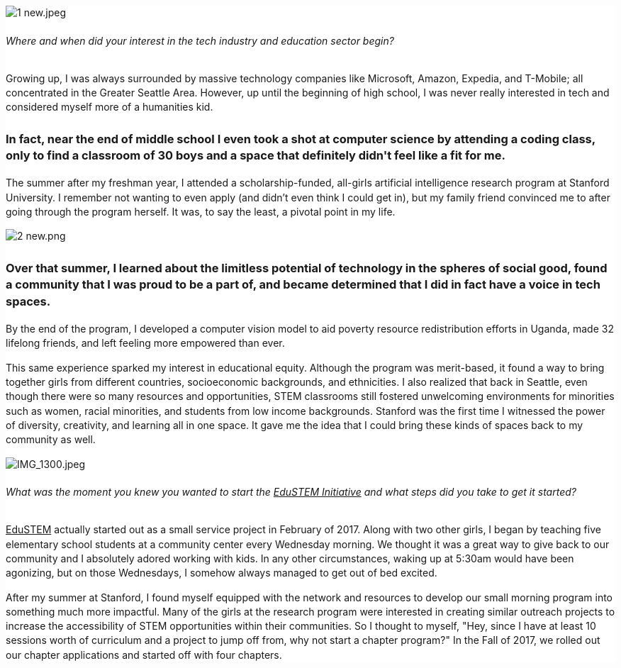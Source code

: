 ![1 new.jpeg](/uploads/1%20new.jpeg)
 
###### Where and when did your interest in the tech industry and education sector begin?
 
Growing up, I was always surrounded by massive technology companies like Microsoft, Amazon, Expedia, and T-Mobile; all concentrated in the Greater Seattle Area. However, up until the beginning of high school, I was never really interested in tech and considered myself more of a humanities kid. 

### In fact, near the end of middle school I even took a shot at computer science by attending a coding class, only to find a classroom of 30 boys and a space that definitely didn't feel like a fit for me.
 
The summer after my freshman year, I attended a scholarship-funded, all-girls artificial intelligence research program at Stanford University. I remember not wanting to even apply (and didn’t even think I could get in), but my family friend convinced me to after going through the program herself. It was, to say the least, a pivotal point in my life. 

![2 new.png](/uploads/2%20new.png)

### Over that summer, I learned about the limitless potential of technology in the spheres of social good, found a community that I was proud to be a part of, and became determined that I did in fact have a voice in tech spaces. 

By the end of the program, I developed a computer vision model to aid poverty resource redistribution efforts in Uganda, made 32 lifelong friends, and left feeling more empowered than ever.
 
This same experience sparked my interest in educational equity. Although the program was merit-based, it found a way to bring together girls from different countries, socioeconomic backgrounds, and ethnicities. I also realized that back in Seattle, even though there were so many resources and opportunities, STEM classrooms still fostered unwelcoming environments for minorities such as women, racial minorities, and students from low income backgrounds. Stanford was the first time I witnessed the power of diversity, creativity, and learning all in one space. It gave me the idea that I could bring these kinds of spaces back to my community as well.

![IMG_1300.jpeg](/uploads/IMG_1300.jpeg)
 
###### What was the moment you knew you wanted to start the [EduSTEM Initiative](https://www.edusteminitiative.org/) and what steps did you take to get it started?
 
[EduSTEM](https://www.edusteminitiative.org/) actually started out as a small service project in February of 2017. Along with two other girls, I began by teaching five elementary school students at a community center every Wednesday morning. We thought it was a great way to give back to our community and I absolutely adored working with kids. In any other circumstances, waking up at 5:30am would have been agonizing, but on those Wednesdays, I somehow always managed to get out of bed excited.
 
After my summer at Stanford, I found myself equipped with the network and resources to develop our small morning program into something much more impactful. Many of the girls at the research program were interested in creating similar outreach projects to increase the accessibility of STEM opportunities within their communities. So I thought to myself, "Hey, since I have at least 10 sessions worth of curriculum and a project to jump off from, why not start a chapter program?" In the Fall of 2017, we rolled out our chapter applications and started off with four chapters.
 